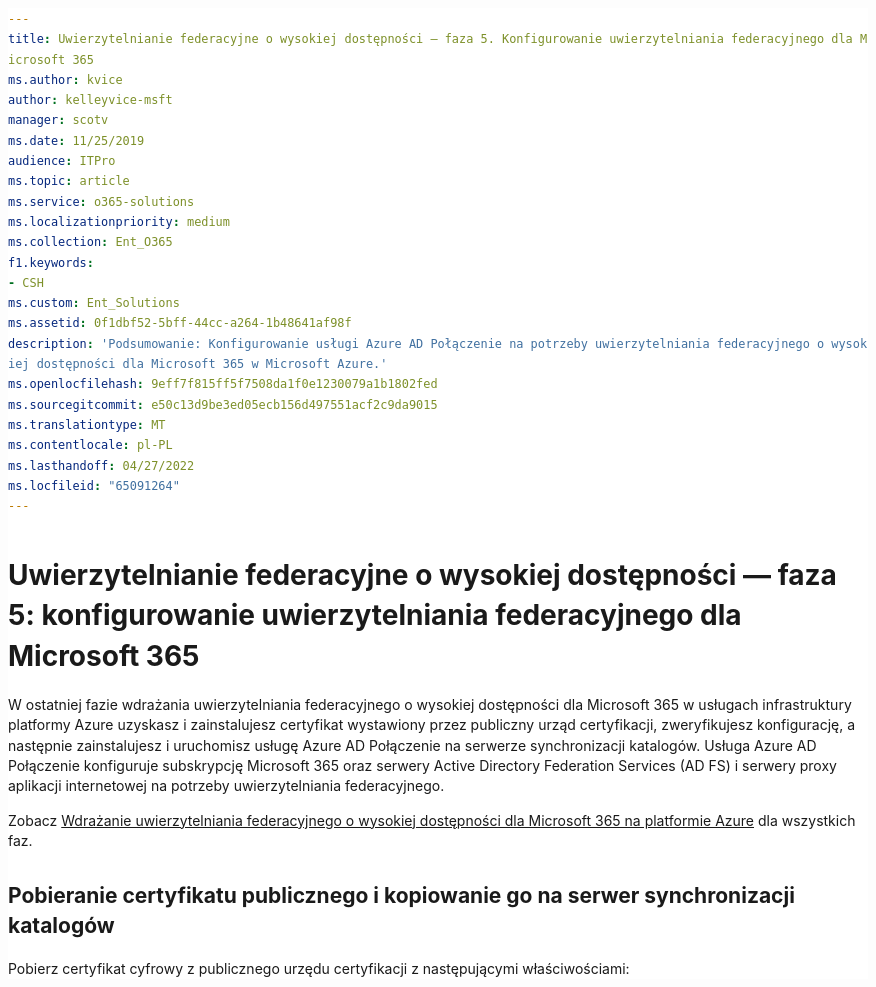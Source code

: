 ```yaml
---
title: Uwierzytelnianie federacyjne o wysokiej dostępności — faza 5. Konfigurowanie uwierzytelniania federacyjnego dla Microsoft 365
ms.author: kvice
author: kelleyvice-msft
manager: scotv
ms.date: 11/25/2019
audience: ITPro
ms.topic: article
ms.service: o365-solutions
ms.localizationpriority: medium
ms.collection: Ent_O365
f1.keywords:
- CSH
ms.custom: Ent_Solutions
ms.assetid: 0f1dbf52-5bff-44cc-a264-1b48641af98f
description: 'Podsumowanie: Konfigurowanie usługi Azure AD Połączenie na potrzeby uwierzytelniania federacyjnego o wysokiej dostępności dla Microsoft 365 w Microsoft Azure.'
ms.openlocfilehash: 9eff7f815ff5f7508da1f0e1230079a1b1802fed
ms.sourcegitcommit: e50c13d9be3ed05ecb156d497551acf2c9da9015
ms.translationtype: MT
ms.contentlocale: pl-PL
ms.lasthandoff: 04/27/2022
ms.locfileid: "65091264"
---
```

# <a name="high-availability-federated-authentication-phase-5-configure-federated-authentication-for-microsoft-365"></a>Uwierzytelnianie federacyjne o wysokiej dostępności — faza 5: konfigurowanie uwierzytelniania federacyjnego dla Microsoft 365

W ostatniej fazie wdrażania uwierzytelniania federacyjnego o wysokiej dostępności dla Microsoft 365 w usługach infrastruktury platformy Azure uzyskasz i zainstalujesz certyfikat wystawiony przez publiczny urząd certyfikacji, zweryfikujesz konfigurację, a następnie zainstalujesz i uruchomisz usługę Azure AD Połączenie na serwerze synchronizacji katalogów. Usługa Azure AD Połączenie konfiguruje subskrypcję Microsoft 365 oraz serwery Active Directory Federation Services (AD FS) i serwery proxy aplikacji internetowej na potrzeby uwierzytelniania federacyjnego.
  
Zobacz [Wdrażanie uwierzytelniania federacyjnego o wysokiej dostępności dla Microsoft 365 na platformie Azure](deploy-high-availability-federated-authentication-for-microsoft-365-in-azure.md) dla wszystkich faz.
  
## <a name="get-a-public-certificate-and-copy-it-to-the-directory-synchronization-server"></a>Pobieranie certyfikatu publicznego i kopiowanie go na serwer synchronizacji katalogów

Pobierz certyfikat cyfrowy z publicznego urzędu certyfikacji z następującymi właściwościami:
  